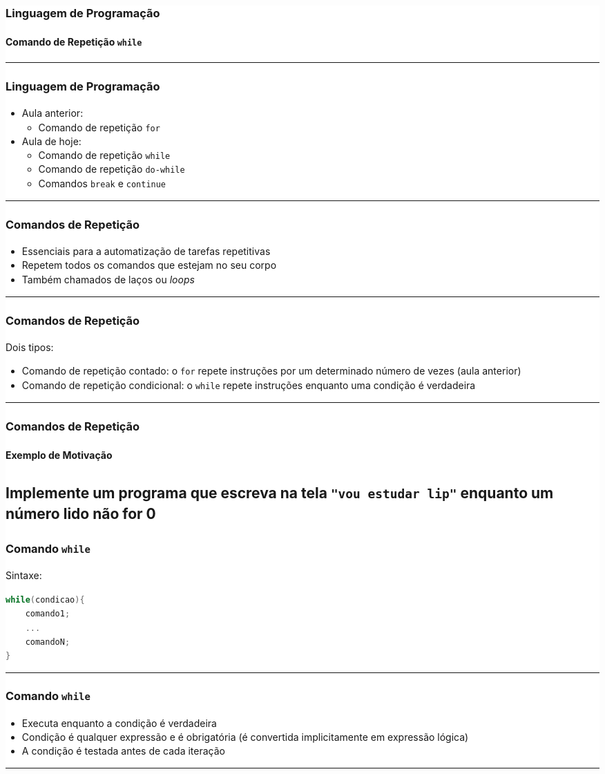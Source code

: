 ### Linguagem de Programação
#### Comando de Repetição `while`
---

### Linguagem de Programação
- Aula anterior:
    - Comando de repetição `for`
- Aula de hoje:
    - Comando de repetição `while`
    - Comando de repetição `do-while`
    - Comandos `break` e `continue`
---

### Comandos de Repetição
- Essenciais para a automatização de tarefas repetitivas
- Repetem todos os comandos que estejam no seu corpo
- Também chamados de laços ou *loops*
---

### Comandos de Repetição
Dois tipos:
- Comando de repetição contado: o `for` repete instruções
  por um determinado número de vezes (aula anterior)
- Comando de repetição condicional: o `while` repete instruções
  enquanto uma condição é verdadeira
---

### Comandos de Repetição
#### Exemplo de Motivação

Implemente um programa que escreva na tela
`"vou estudar lip"`
enquanto um número lido não for 0
---

### Comando `while`
Sintaxe:

```C++
while(condicao){
    comando1;
    ...
    comandoN;
}
```
---

### Comando `while`
- Executa enquanto a condição é verdadeira
- Condição é qualquer expressão e é obrigatória
  (é convertida implicitamente em expressão lógica)
- A condição é testada antes de cada iteração
---
